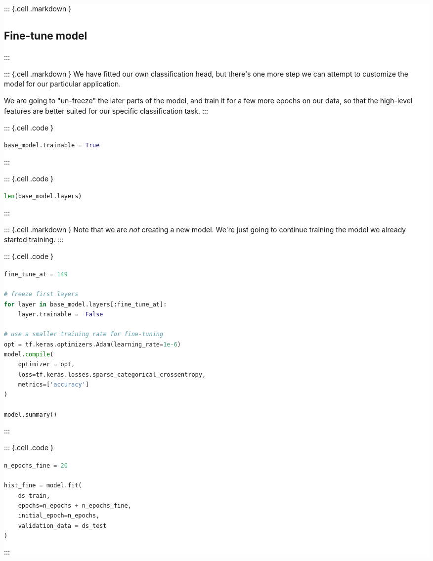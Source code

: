 ::: {.cell .markdown }
## Fine-tune model
:::

::: {.cell .markdown }
We have fitted our own classification head, but there\'s one more step
we can attempt to customize the model for our particular application.

We are going to "un-freeze" the later parts of the model, and train it
for a few more epochs on our data, so that the high-level features are
better suited for our specific classification task.
:::

::: {.cell .code }
```python
base_model.trainable = True
```
:::

::: {.cell .code }
```python
len(base_model.layers)
```
:::

::: {.cell .markdown }
Note that we are *not* creating a new model. We\'re just going to
continue training the model we already started training.
:::

::: {.cell .code }
```python
fine_tune_at = 149

# freeze first layers
for layer in base_model.layers[:fine_tune_at]:
    layer.trainable =  False
    
# use a smaller training rate for fine-tuning
opt = tf.keras.optimizers.Adam(learning_rate=1e-6)
model.compile(
    optimizer = opt,
    loss=tf.keras.losses.sparse_categorical_crossentropy,
    metrics=['accuracy']
)

model.summary()
```
:::

::: {.cell .code }
```python
n_epochs_fine = 20

hist_fine = model.fit(
    ds_train,
    epochs=n_epochs + n_epochs_fine,
    initial_epoch=n_epochs,  
    validation_data = ds_test
)
```
:::
